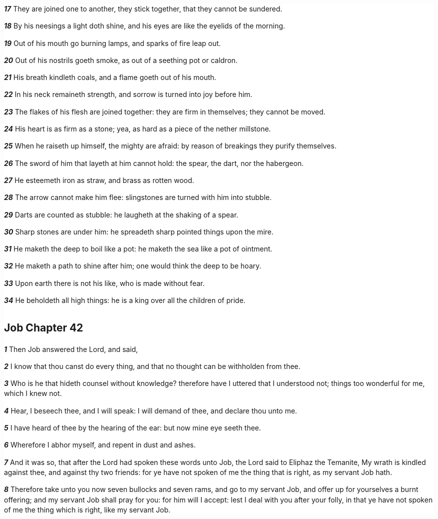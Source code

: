 ***17*** They are joined one to another, they stick together, that they cannot be sundered.

***18*** By his neesings a light doth shine, and his eyes are like the eyelids of the morning.

***19*** Out of his mouth go burning lamps, and sparks of fire leap out.

***20*** Out of his nostrils goeth smoke, as out of a seething pot or caldron.

***21*** His breath kindleth coals, and a flame goeth out of his mouth.

***22*** In his neck remaineth strength, and sorrow is turned into joy before him.

***23*** The flakes of his flesh are joined together: they are firm in themselves; they cannot be moved.

***24*** His heart is as firm as a stone; yea, as hard as a piece of the nether millstone.

***25*** When he raiseth up himself, the mighty are afraid: by reason of breakings they purify themselves.

***26*** The sword of him that layeth at him cannot hold: the spear, the dart, nor the habergeon.

***27*** He esteemeth iron as straw, and brass as rotten wood.

***28*** The arrow cannot make him flee: slingstones are turned with him into stubble.

***29*** Darts are counted as stubble: he laugheth at the shaking of a spear.

***30*** Sharp stones are under him: he spreadeth sharp pointed things upon the mire.

***31*** He maketh the deep to boil like a pot: he maketh the sea like a pot of ointment.

***32*** He maketh a path to shine after him; one would think the deep to be hoary.

***33*** Upon earth there is not his like, who is made without fear.

***34*** He beholdeth all high things: he is a king over all the children of pride.


## Job Chapter 42

***1*** Then Job answered the Lord, and said,

***2*** I know that thou canst do every thing, and that no thought can be withholden from thee.

***3*** Who is he that hideth counsel without knowledge? therefore have I uttered that I understood not; things too wonderful for me, which I knew not.

***4*** Hear, I beseech thee, and I will speak: I will demand of thee, and declare thou unto me.

***5*** I have heard of thee by the hearing of the ear: but now mine eye seeth thee.

***6*** Wherefore I abhor myself, and repent in dust and ashes.

***7*** And it was so, that after the Lord had spoken these words unto Job, the Lord said to Eliphaz the Temanite, My wrath is kindled against thee, and against thy two friends: for ye have not spoken of me the thing that is right, as my servant Job hath.

***8*** Therefore take unto you now seven bullocks and seven rams, and go to my servant Job, and offer up for yourselves a burnt offering; and my servant Job shall pray for you: for him will I accept: lest I deal with you after your folly, in that ye have not spoken of me the thing which is right, like my servant Job.
